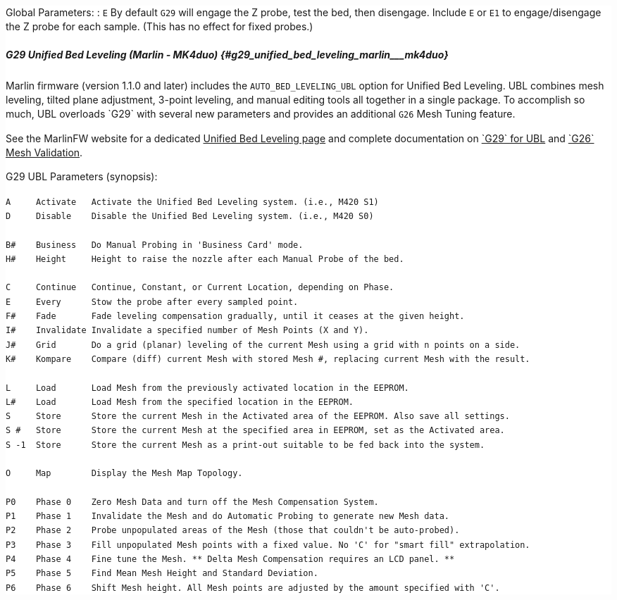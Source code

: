 

Global Parameters:
:   `E` By default `G29` will engage the Z probe, test the bed, then
    disengage. Include `E` or `E1` to engage/disengage the Z probe for
    each sample. (This has no effect for fixed probes.)

##### G29 Unified Bed Leveling (Marlin - MK4duo) {#g29_unified_bed_leveling_marlin___mk4duo}

Marlin firmware (version 1.1.0 and later) includes the
`AUTO_BED_LEVELING_UBL` option for Unified Bed Leveling. UBL combines
mesh leveling, tilted plane adjustment, 3-point leveling, and manual
editing tools all together in a single package. To accomplish so much,
UBL overloads \`G29\` with several new parameters and provides an
additional `G26` Mesh Tuning feature.

See the MarlinFW website for a dedicated [Unified Bed Leveling
page](http://marlinfw.org/docs/features/unified_bed_leveling.html) and
complete documentation on [\`G29\` for
UBL](http://marlinfw.org/docs/gcode/G029-ubl.html) and [\`G26\` Mesh
Validation](http://marlinfw.org/docs/gcode/G026.html).

G29 UBL Parameters (synopsis):



    A     Activate   Activate the Unified Bed Leveling system. (i.e., M420 S1)
    D     Disable    Disable the Unified Bed Leveling system. (i.e., M420 S0)

    B#    Business   Do Manual Probing in 'Business Card' mode.
    H#    Height     Height to raise the nozzle after each Manual Probe of the bed.

    C     Continue   Continue, Constant, or Current Location, depending on Phase.
    E     Every      Stow the probe after every sampled point.
    F#    Fade       Fade leveling compensation gradually, until it ceases at the given height.
    I#    Invalidate Invalidate a specified number of Mesh Points (X and Y).
    J#    Grid       Do a grid (planar) leveling of the current Mesh using a grid with n points on a side.
    K#    Kompare    Compare (diff) current Mesh with stored Mesh #, replacing current Mesh with the result.

    L     Load       Load Mesh from the previously activated location in the EEPROM.
    L#    Load       Load Mesh from the specified location in the EEPROM.
    S     Store      Store the current Mesh in the Activated area of the EEPROM. Also save all settings.
    S #   Store      Store the current Mesh at the specified area in EEPROM, set as the Activated area.
    S -1  Store      Store the current Mesh as a print-out suitable to be fed back into the system.

    O     Map        Display the Mesh Map Topology.

    P0    Phase 0    Zero Mesh Data and turn off the Mesh Compensation System.
    P1    Phase 1    Invalidate the Mesh and do Automatic Probing to generate new Mesh data.
    P2    Phase 2    Probe unpopulated areas of the Mesh (those that couldn't be auto-probed).
    P3    Phase 3    Fill unpopulated Mesh points with a fixed value. No 'C' for "smart fill" extrapolation.
    P4    Phase 4    Fine tune the Mesh. ** Delta Mesh Compensation requires an LCD panel. **
    P5    Phase 5    Find Mean Mesh Height and Standard Deviation.
    P6    Phase 6    Shift Mesh height. All Mesh points are adjusted by the amount specified with 'C'.
